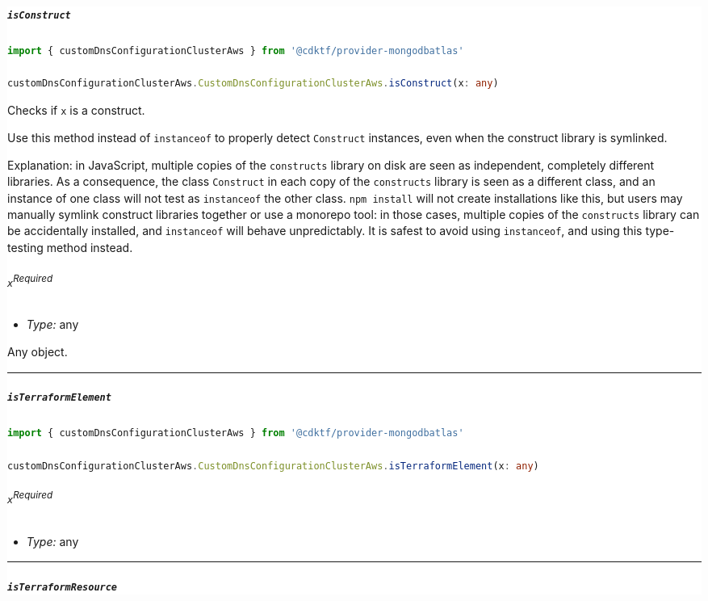 
##### `isConstruct` <a name="isConstruct" id="@cdktf/provider-mongodbatlas.customDnsConfigurationClusterAws.CustomDnsConfigurationClusterAws.isConstruct"></a>

```typescript
import { customDnsConfigurationClusterAws } from '@cdktf/provider-mongodbatlas'

customDnsConfigurationClusterAws.CustomDnsConfigurationClusterAws.isConstruct(x: any)
```

Checks if `x` is a construct.

Use this method instead of `instanceof` to properly detect `Construct`
instances, even when the construct library is symlinked.

Explanation: in JavaScript, multiple copies of the `constructs` library on
disk are seen as independent, completely different libraries. As a
consequence, the class `Construct` in each copy of the `constructs` library
is seen as a different class, and an instance of one class will not test as
`instanceof` the other class. `npm install` will not create installations
like this, but users may manually symlink construct libraries together or
use a monorepo tool: in those cases, multiple copies of the `constructs`
library can be accidentally installed, and `instanceof` will behave
unpredictably. It is safest to avoid using `instanceof`, and using
this type-testing method instead.

###### `x`<sup>Required</sup> <a name="x" id="@cdktf/provider-mongodbatlas.customDnsConfigurationClusterAws.CustomDnsConfigurationClusterAws.isConstruct.parameter.x"></a>

- *Type:* any

Any object.

---

##### `isTerraformElement` <a name="isTerraformElement" id="@cdktf/provider-mongodbatlas.customDnsConfigurationClusterAws.CustomDnsConfigurationClusterAws.isTerraformElement"></a>

```typescript
import { customDnsConfigurationClusterAws } from '@cdktf/provider-mongodbatlas'

customDnsConfigurationClusterAws.CustomDnsConfigurationClusterAws.isTerraformElement(x: any)
```

###### `x`<sup>Required</sup> <a name="x" id="@cdktf/provider-mongodbatlas.customDnsConfigurationClusterAws.CustomDnsConfigurationClusterAws.isTerraformElement.parameter.x"></a>

- *Type:* any

---

##### `isTerraformResource` <a name="isTerraformResource" id="@cdktf/provider-mongodbatlas.customDnsConfigurationClusterAws.CustomDnsConfigurationClusterAws.isTerraformResource"></a>
